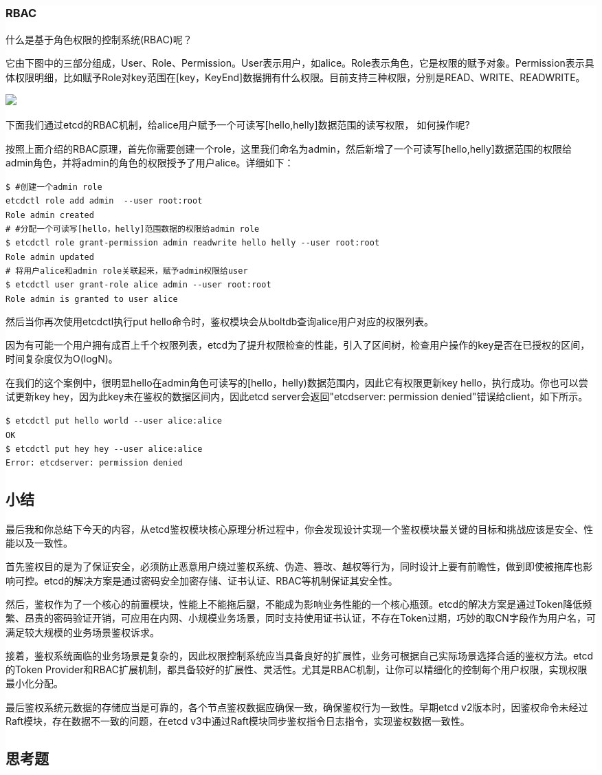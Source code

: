 ### RBAC

什么是基于角色权限的控制系统(RBAC)呢？

它由下图中的三部分组成，User、Role、Permission。User表示用户，如alice。Role表示角色，它是权限的赋予对象。Permission表示具体权限明细，比如赋予Role对key范围在\[key，KeyEnd]数据拥有什么权限。目前支持三种权限，分别是READ、WRITE、READWRITE。

![](https://static001.geekbang.org/resource/image/ee/60/ee6e0a9a63aeaa2d3505ab1a37360760.png?wh=1786%2A1134)

下面我们通过etcd的RBAC机制，给alice用户赋予一个可读写\[hello,helly]数据范围的读写权限， 如何操作呢?

按照上面介绍的RBAC原理，首先你需要创建一个role，这里我们命名为admin，然后新增了一个可读写\[hello,helly]数据范围的权限给admin角色，并将admin的角色的权限授予了用户alice。详细如下：

```
$ #创建一个admin role 
etcdctl role add admin  --user root:root
Role admin created
# #分配一个可读写[hello，helly]范围数据的权限给admin role
$ etcdctl role grant-permission admin readwrite hello helly --user root:root
Role admin updated
# 将用户alice和admin role关联起来，赋予admin权限给user
$ etcdctl user grant-role alice admin --user root:root
Role admin is granted to user alice
```

然后当你再次使用etcdctl执行put hello命令时，鉴权模块会从boltdb查询alice用户对应的权限列表。

因为有可能一个用户拥有成百上千个权限列表，etcd为了提升权限检查的性能，引入了区间树，检查用户操作的key是否在已授权的区间，时间复杂度仅为O(logN)。

在我们的这个案例中，很明显hello在admin角色可读写的[hello，helly)数据范围内，因此它有权限更新key hello，执行成功。你也可以尝试更新key hey，因为此key未在鉴权的数据区间内，因此etcd server会返回"etcdserver: permission denied"错误给client，如下所示。

```
$ etcdctl put hello world --user alice:alice
OK
$ etcdctl put hey hey --user alice:alice
Error: etcdserver: permission denied
```

## 小结

最后我和你总结下今天的内容，从etcd鉴权模块核心原理分析过程中，你会发现设计实现一个鉴权模块最关键的目标和挑战应该是安全、性能以及一致性。

首先鉴权目的是为了保证安全，必须防止恶意用户绕过鉴权系统、伪造、篡改、越权等行为，同时设计上要有前瞻性，做到即使被拖库也影响可控。etcd的解决方案是通过密码安全加密存储、证书认证、RBAC等机制保证其安全性。

然后，鉴权作为了一个核心的前置模块，性能上不能拖后腿，不能成为影响业务性能的一个核心瓶颈。etcd的解决方案是通过Token降低频繁、昂贵的密码验证开销，可应用在内网、小规模业务场景，同时支持使用证书认证，不存在Token过期，巧妙的取CN字段作为用户名，可满足较大规模的业务场景鉴权诉求。

接着，鉴权系统面临的业务场景是复杂的，因此权限控制系统应当具备良好的扩展性，业务可根据自己实际场景选择合适的鉴权方法。etcd的Token Provider和RBAC扩展机制，都具备较好的扩展性、灵活性。尤其是RBAC机制，让你可以精细化的控制每个用户权限，实现权限最小化分配。

最后鉴权系统元数据的存储应当是可靠的，各个节点鉴权数据应确保一致，确保鉴权行为一致性。早期etcd v2版本时，因鉴权命令未经过Raft模块，存在数据不一致的问题，在etcd v3中通过Raft模块同步鉴权指令日志指令，实现鉴权数据一致性。

## 思考题
